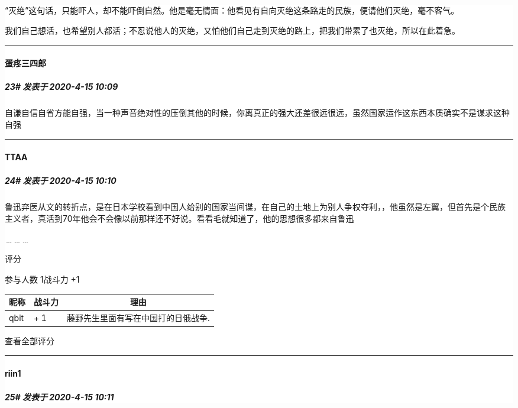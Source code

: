 

“灭绝”这句话，只能吓人，却不能吓倒自然。他是毫无情面：他看见有自向灭绝这条路走的民族，便请他们灭绝，毫不客气。


我们自己想活，也希望别人都活；不忍说他人的灭绝，又怕他们自己走到灭绝的路上，把我们带累了也灭绝，所以在此着急。







-----

####  蛋疼三四郎  
##### 23#       发表于 2020-4-15 10:09




自谦自信自省方能自强，当一种声音绝对性的压倒其他的时候，你离真正的强大还差很远很远，虽然国家运作这东西本质确实不是谋求这种自强







-----

####  TTAA  
##### 24#       发表于 2020-4-15 10:10




鲁迅弃医从文的转折点，是在日本学校看到中国人给别的国家当间谍，在自己的土地上为别人争权夺利，，他虽然是左翼，但首先是个民族主义者，真活到70年他会不会像以前那样还不好说。看看毛就知道了，他的思想很多都来自鲁迅



﹍﹍﹍

评分





 参与人数 1战斗力 +1

|昵称|战斗力|理由|
|----|---|---|
| qbit| + 1|藤野先生里面有写在中国打的日俄战争.|



查看全部评分






-----

####  riin1  
##### 25#       发表于 2020-4-15 10:11
